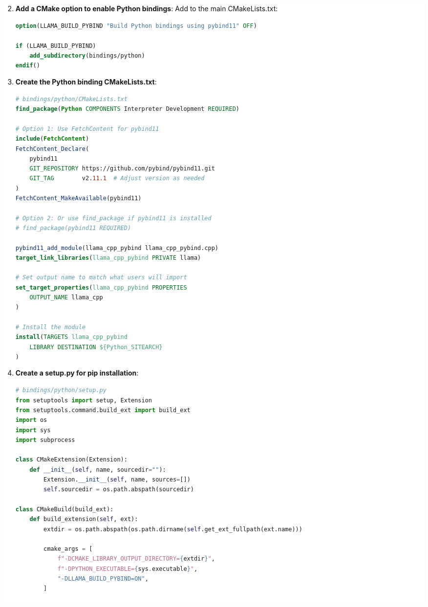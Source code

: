 2. **Add a CMake option to enable Python bindings**:
   Add to the main CMakeLists.txt:
   ```cmake
   option(LLAMA_BUILD_PYBIND "Build Python bindings using pybind11" OFF)
   
   if (LLAMA_BUILD_PYBIND)
       add_subdirectory(bindings/python)
   endif()
   ```

3. **Create the Python binding CMakeLists.txt**:
   ```cmake
   # bindings/python/CMakeLists.txt
   find_package(Python COMPONENTS Interpreter Development REQUIRED)
   
   # Option 1: Use FetchContent for pybind11
   include(FetchContent)
   FetchContent_Declare(
       pybind11
       GIT_REPOSITORY https://github.com/pybind/pybind11.git
       GIT_TAG        v2.11.1  # Adjust version as needed
   )
   FetchContent_MakeAvailable(pybind11)
   
   # Option 2: Or use find_package if pybind11 is installed
   # find_package(pybind11 REQUIRED)
   
   pybind11_add_module(llama_cpp_pybind llama_cpp_pybind.cpp)
   target_link_libraries(llama_cpp_pybind PRIVATE llama)
   
   # Set output name to match what users will import
   set_target_properties(llama_cpp_pybind PROPERTIES
       OUTPUT_NAME llama_cpp
   )
   
   # Install the module
   install(TARGETS llama_cpp_pybind
       LIBRARY DESTINATION ${Python_SITEARCH}
   )
   ```

4. **Create a setup.py for pip installation**:
   ```python
   # bindings/python/setup.py
   from setuptools import setup, Extension
   from setuptools.command.build_ext import build_ext
   import os
   import sys
   import subprocess
   
   class CMakeExtension(Extension):
       def __init__(self, name, sourcedir=""):
           Extension.__init__(self, name, sources=[])
           self.sourcedir = os.path.abspath(sourcedir)
   
   class CMakeBuild(build_ext):
       def build_extension(self, ext):
           extdir = os.path.abspath(os.path.dirname(self.get_ext_fullpath(ext.name)))
           
           cmake_args = [
               f"-DCMAKE_LIBRARY_OUTPUT_DIRECTORY={extdir}",
               f"-DPYTHON_EXECUTABLE={sys.executable}",
               "-DLLAMA_BUILD_PYBIND=ON",
           ]
           
   ```